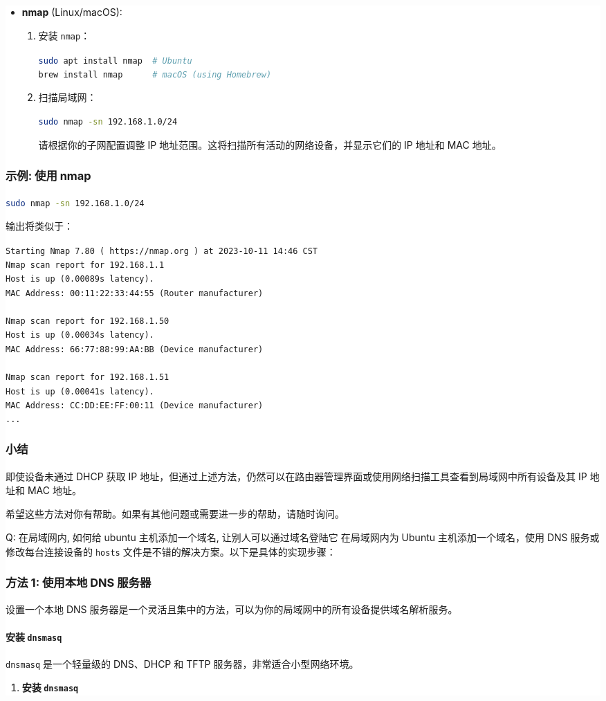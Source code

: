    - **nmap** (Linux/macOS):
     1. 安装 `nmap`：
        ```bash
        sudo apt install nmap  # Ubuntu
        brew install nmap      # macOS (using Homebrew)
        ```

     2. 扫描局域网：
        ```bash
        sudo nmap -sn 192.168.1.0/24
        ```
        请根据你的子网配置调整 IP 地址范围。这将扫描所有活动的网络设备，并显示它们的 IP 地址和 MAC 地址。

### 示例: 使用 nmap

```bash
sudo nmap -sn 192.168.1.0/24
```

输出将类似于：

```
Starting Nmap 7.80 ( https://nmap.org ) at 2023-10-11 14:46 CST
Nmap scan report for 192.168.1.1
Host is up (0.00089s latency).
MAC Address: 00:11:22:33:44:55 (Router manufacturer)

Nmap scan report for 192.168.1.50
Host is up (0.00034s latency).
MAC Address: 66:77:88:99:AA:BB (Device manufacturer)

Nmap scan report for 192.168.1.51
Host is up (0.00041s latency).
MAC Address: CC:DD:EE:FF:00:11 (Device manufacturer)
...
```

### 小结

即使设备未通过 DHCP 获取 IP 地址，但通过上述方法，仍然可以在路由器管理界面或使用网络扫描工具查看到局域网中所有设备及其 IP 地址和 MAC 地址。

希望这些方法对你有帮助。如果有其他问题或需要进一步的帮助，请随时询问。


Q: 在局域网内, 如何给 ubuntu 主机添加一个域名, 让别人可以通过域名登陆它
在局域网内为 Ubuntu 主机添加一个域名，使用 DNS 服务或修改每台连接设备的 `hosts` 文件是不错的解决方案。以下是具体的实现步骤：

### 方法 1: 使用本地 DNS 服务器

设置一个本地 DNS 服务器是一个灵活且集中的方法，可以为你的局域网中的所有设备提供域名解析服务。

#### 安装 `dnsmasq`
`dnsmasq` 是一个轻量级的 DNS、DHCP 和 TFTP 服务器，非常适合小型网络环境。

1. **安装 `dnsmasq`**
